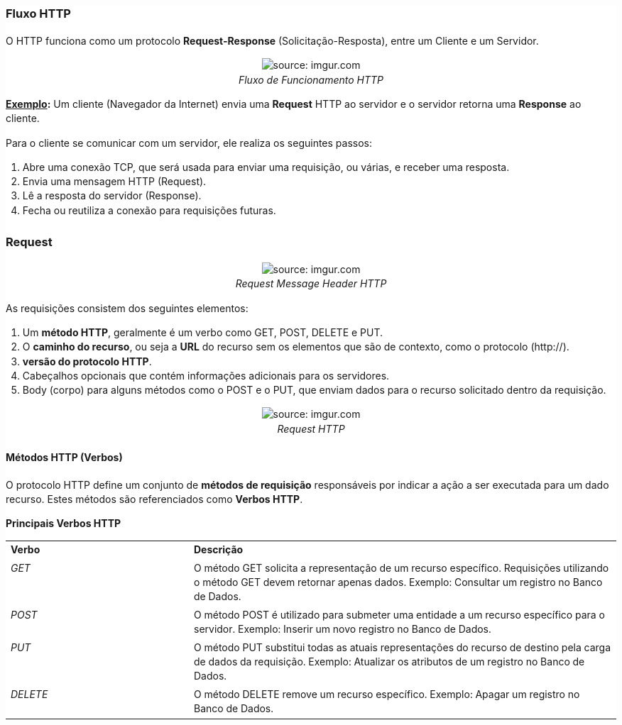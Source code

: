 <h3>Fluxo HTTP</h3>

O HTTP funciona como um protocolo **Request-Response** (Solicitação-Resposta), entre um Cliente e um Servidor.

<div align="center"><img width="600px" src="https://i.imgur.com/XLqSe6o.png" title="source: imgur.com" />
<br /><i>Fluxo de Funcionamento HTTP</i></div>

**<u>Exemplo</u>:** Um cliente (Navegador da Internet) envia uma **Request** HTTP ao servidor e o servidor retorna uma **Response** ao cliente. 

Para o cliente se comunicar com um servidor, ele realiza os seguintes passos:

1.  Abre uma conexão TCP, que será usada para enviar uma requisição, ou várias, e receber uma resposta. 
2.  Envia uma mensagem HTTP (Request).
3.  Lê a resposta do servidor (Response).
4.  Fecha ou reutiliza a conexão para requisições futuras.

<h3>Request</h3>

<div align="center"><img src="https://i.imgur.com/ryWicc4.png" title="source: imgur.com" />
<br /><i>Request Message Header HTTP</i></div>

As requisições consistem dos seguintes elementos:

1) Um **método HTTP**, geralmente é um verbo como GET, POST, DELETE e PUT. 
2) O **caminho do recurso**, ou seja a **URL** do recurso sem os elementos que são de contexto, como o protocolo (http://). 
3) **versão do protocolo HTTP**. 
4) Cabeçalhos opcionais que contém informações adicionais para os servidores. 
5) Body (corpo) para alguns métodos como o POST e o PUT, que enviam dados para o recurso solicitado dentro da requisição.

<div align="center"><img src="https://i.imgur.com/BD8gfge.png" title="source: imgur.com" />
<br /><i>Request HTTP</i></div>

<h4>Métodos HTTP (Verbos)</h4>

O protocolo HTTP define um conjunto de **métodos de requisição** responsáveis por indicar a ação a ser executada para um dado recurso. Estes métodos são referenciados como <b>Verbos HTTP</b>.  

<b>Principais Verbos HTTP</b>

<table width=100%>
	<tr>
		<td width=30%><b>Verbo
		<td width=70%><b>Descrição
	</tr>
	<tr>
		<td><i>GET
		<td>O método GET solicita a representação de um recurso específico. Requisições utilizando o método GET devem retornar apenas dados. Exemplo: Consultar um registro no Banco de Dados.
	</tr>
	<tr>
		<td><i>POST
		<td>O método POST é utilizado para submeter uma entidade a um recurso específico para o servidor. Exemplo: Inserir um novo registro no Banco de Dados.
	</tr>
	<tr>
		<td><i>PUT
		<td>O método PUT substitui todas as atuais representações do recurso de destino pela carga de dados da requisição. Exemplo: Atualizar os atributos de um registro no Banco de Dados.
	</tr>
	<tr>
		<td><i>DELETE
		<td>O método DELETE remove um recurso específico. Exemplo: Apagar um registro no Banco de Dados.
	</tr>